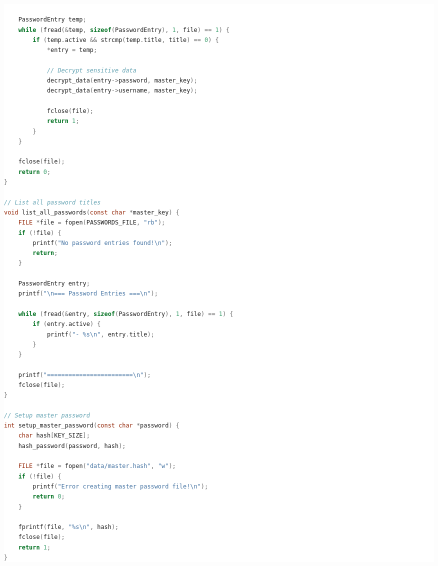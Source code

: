 ```c

    PasswordEntry temp;
    while (fread(&temp, sizeof(PasswordEntry), 1, file) == 1) {
        if (temp.active && strcmp(temp.title, title) == 0) {
            *entry = temp;

            // Decrypt sensitive data
            decrypt_data(entry->password, master_key);
            decrypt_data(entry->username, master_key);

            fclose(file);
            return 1;
        }
    }

    fclose(file);
    return 0;
}

// List all password titles
void list_all_passwords(const char *master_key) {
    FILE *file = fopen(PASSWORDS_FILE, "rb");
    if (!file) {
        printf("No password entries found!\n");
        return;
    }

    PasswordEntry entry;
    printf("\n=== Password Entries ===\n");

    while (fread(&entry, sizeof(PasswordEntry), 1, file) == 1) {
        if (entry.active) {
            printf("- %s\n", entry.title);
        }
    }

    printf("========================\n");
    fclose(file);
}

// Setup master password
int setup_master_password(const char *password) {
    char hash[KEY_SIZE];
    hash_password(password, hash);

    FILE *file = fopen("data/master.hash", "w");
    if (!file) {
        printf("Error creating master password file!\n");
        return 0;
    }

    fprintf(file, "%s\n", hash);
    fclose(file);
    return 1;
}
```
